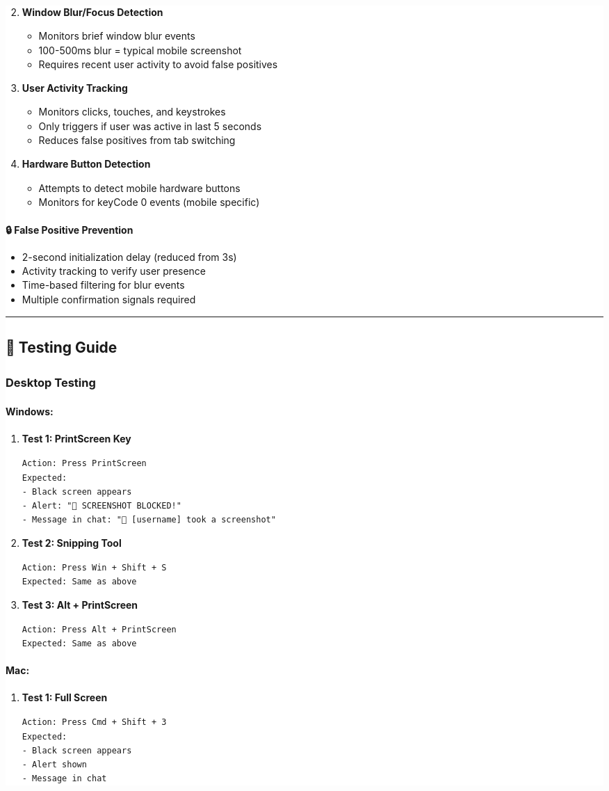 2. **Window Blur/Focus Detection**
   - Monitors brief window blur events
   - 100-500ms blur = typical mobile screenshot
   - Requires recent user activity to avoid false positives

3. **User Activity Tracking**
   - Monitors clicks, touches, and keystrokes
   - Only triggers if user was active in last 5 seconds
   - Reduces false positives from tab switching

4. **Hardware Button Detection**
   - Attempts to detect mobile hardware buttons
   - Monitors for keyCode 0 events (mobile specific)

#### 🔒 **False Positive Prevention**
- 2-second initialization delay (reduced from 3s)
- Activity tracking to verify user presence
- Time-based filtering for blur events
- Multiple confirmation signals required

---

## 🧪 Testing Guide

### **Desktop Testing**

#### Windows:
1. **Test 1: PrintScreen Key**
   ```
   Action: Press PrintScreen
   Expected: 
   - Black screen appears
   - Alert: "🚫 SCREENSHOT BLOCKED!"
   - Message in chat: "📸 [username] took a screenshot"
   ```

2. **Test 2: Snipping Tool**
   ```
   Action: Press Win + Shift + S
   Expected: Same as above
   ```

3. **Test 3: Alt + PrintScreen**
   ```
   Action: Press Alt + PrintScreen
   Expected: Same as above
   ```

#### Mac:
1. **Test 1: Full Screen**
   ```
   Action: Press Cmd + Shift + 3
   Expected: 
   - Black screen appears
   - Alert shown
   - Message in chat
   ```
